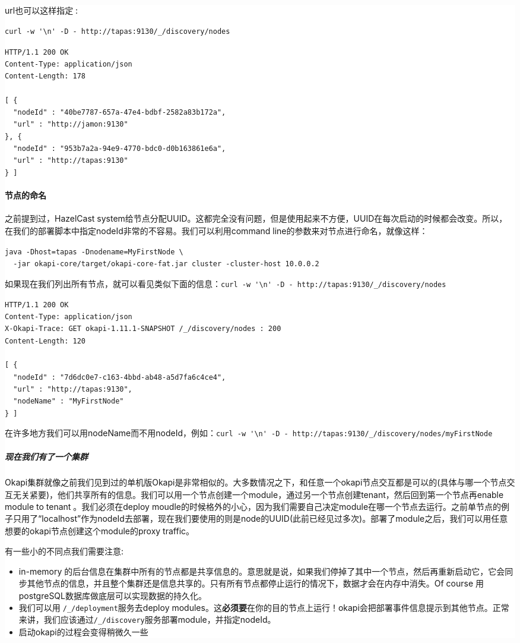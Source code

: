url也可以这样指定 :

`curl -w '\n' -D - http://tapas:9130/_/discovery/nodes`

```shell
HTTP/1.1 200 OK
Content-Type: application/json
Content-Length: 178

[ {
  "nodeId" : "40be7787-657a-47e4-bdbf-2582a83b172a",
  "url" : "http://jamon:9130"
}, {
  "nodeId" : "953b7a2a-94e9-4770-bdc0-d0b163861e6a",
  "url" : "http://tapas:9130"
} ]
```

#### 节点的命名

之前提到过，HazelCast system给节点分配UUID。这都完全没有问题，但是使用起来不方便，UUID在每次启动的时候都会改变。所以，在我们的部署脚本中指定nodeId非常的不容易。我们可以利用command line的参数来对节点进行命名，就像这样：

```shell
java -Dhost=tapas -Dnodename=MyFirstNode \
  -jar okapi-core/target/okapi-core-fat.jar cluster -cluster-host 10.0.0.2
```

如果现在我们列出所有节点，就可以看见类似下面的信息：`curl -w '\n' -D - http://tapas:9130/_/discovery/nodes`

```shell
HTTP/1.1 200 OK
Content-Type: application/json
X-Okapi-Trace: GET okapi-1.11.1-SNAPSHOT /_/discovery/nodes : 200
Content-Length: 120

[ {
  "nodeId" : "7d6dc0e7-c163-4bbd-ab48-a5d7fa6c4ce4",
  "url" : "http://tapas:9130",
  "nodeName" : "MyFirstNode"
} ]
```

在许多地方我们可以用nodeName而不用nodeId，例如：`curl -w '\n' -D - http://tapas:9130/_/discovery/nodes/myFirstNode`

##### 现在我们有了一个集群

Okapi集群就像之前我们见到过的单机版Okapi是非常相似的。大多数情况之下，和任意一个okapi节点交互都是可以的(具体与哪一个节点交互无关紧要)，他们共享所有的信息。我们可以用一个节点创建一个module，通过另一个节点创建tenant，然后回到第一个节点再enable module to tenant 。我们必须在deploy moudle的时候格外的小心，因为我们需要自己决定module在哪一个节点去运行。之前单节点的例子只用了“localhost”作为nodeId去部署，现在我们要使用的则是node的UUID(此前已经见过多次)。部署了module之后，我们可以用任意想要的okapi节点创建这个module的proxy traffic。

有一些小的不同点我们需要注意:

* in-memory 的后台信息在集群中所有的节点都是共享信息的。意思就是说，如果我们停掉了其中一个节点，然后再重新启动它，它会同步其他节点的信息，并且整个集群还是信息共享的。只有所有节点都停止运行的情况下，数据才会在内存中消失。Of course 用postgreSQL数据库做底层可以实现数据的持久化。
* 我们可以用 `/_/deployment`服务去deploy modules。这**必须要**在你的目的节点上运行！okapi会把部署事件信息提示到其他节点。正常来讲，我们应该通过`/_/discovery`服务部署module，并指定nodeId。
* 启动okapi的过程会变得稍微久一些
